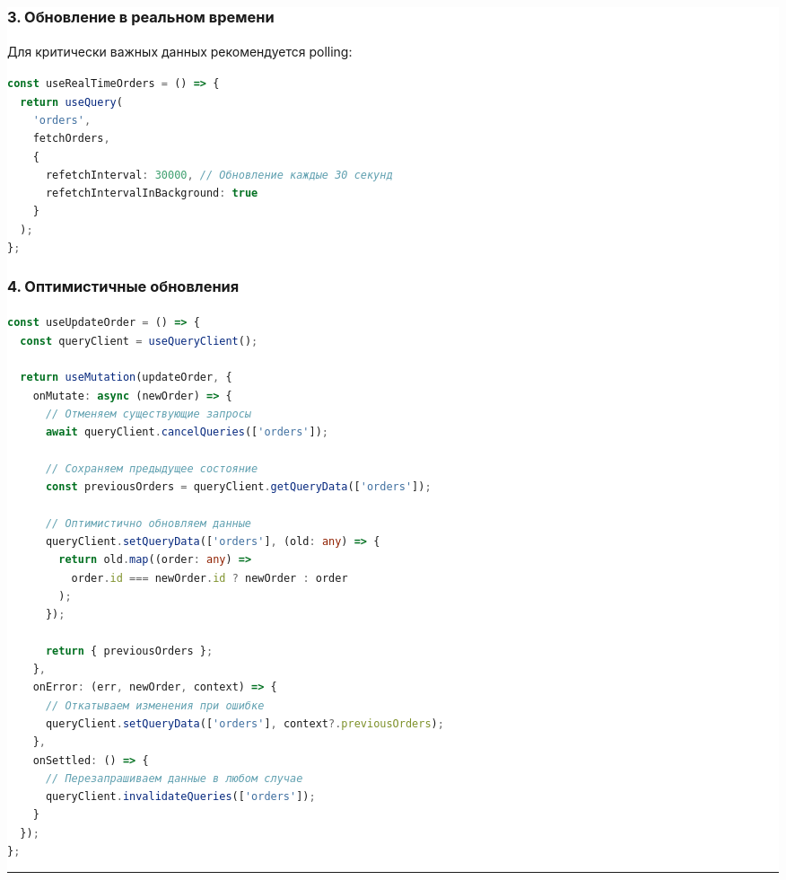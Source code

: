 ### 3. Обновление в реальном времени
Для критически важных данных рекомендуется polling:

```typescript
const useRealTimeOrders = () => {
  return useQuery(
    'orders',
    fetchOrders,
    {
      refetchInterval: 30000, // Обновление каждые 30 секунд
      refetchIntervalInBackground: true
    }
  );
};
```

### 4. Оптимистичные обновления
```typescript
const useUpdateOrder = () => {
  const queryClient = useQueryClient();
  
  return useMutation(updateOrder, {
    onMutate: async (newOrder) => {
      // Отменяем существующие запросы
      await queryClient.cancelQueries(['orders']);
      
      // Сохраняем предыдущее состояние
      const previousOrders = queryClient.getQueryData(['orders']);
      
      // Оптимистично обновляем данные
      queryClient.setQueryData(['orders'], (old: any) => {
        return old.map((order: any) => 
          order.id === newOrder.id ? newOrder : order
        );
      });
      
      return { previousOrders };
    },
    onError: (err, newOrder, context) => {
      // Откатываем изменения при ошибке
      queryClient.setQueryData(['orders'], context?.previousOrders);
    },
    onSettled: () => {
      // Перезапрашиваем данные в любом случае
      queryClient.invalidateQueries(['orders']);
    }
  });
};
```

---
